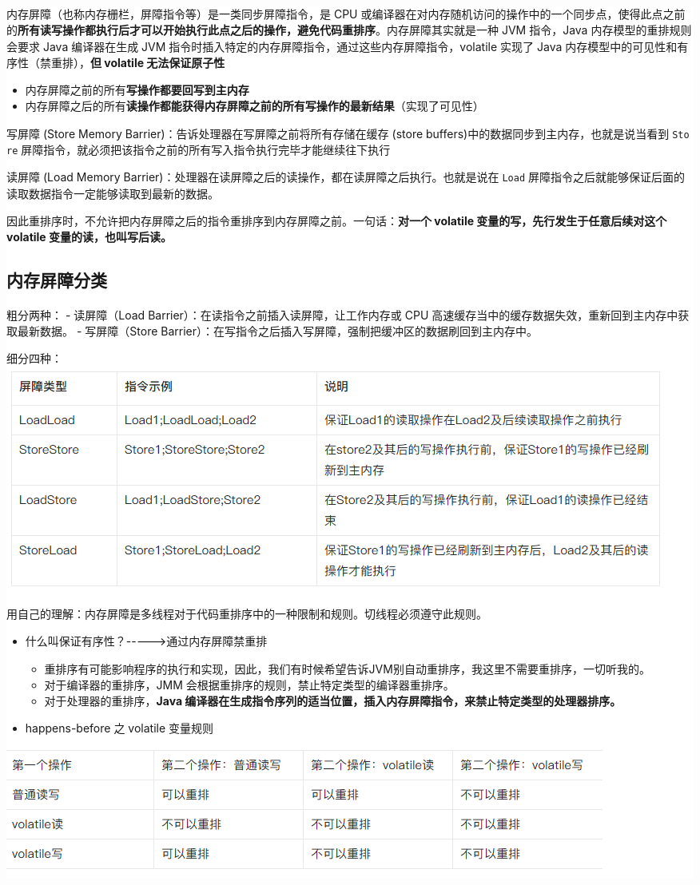 内存屏障（也称内存栅栏，屏障指令等）是一类同步屏障指令，是 CPU 或编译器在对内存随机访问的操作中的一个同步点，使得此点之前的**所有读写操作都执行后才可以开始执行此点之后的操作，避免代码重排序**。内存屏障其实就是一种 JVM 指令，Java 内存模型的重排规则会要求 Java 编译器在生成 JVM 指令时插入特定的内存屏障指令，通过这些内存屏障指令，volatile 实现了 Java 内存模型中的可见性和有序性（禁重排），**但 volatile 无法保证原子性**

- 内存屏障之前的所有**写操作都要回写到主内存**
- 内存屏障之后的所有**读操作都能获得内存屏障之前的所有写操作的最新结果**（实现了可见性）

写屏障 (Store Memory Barrier)：告诉处理器在写屏障之前将所有存储在缓存 (store buffers)中的数据同步到主内存，也就是说当看到 `Store` 屏障指令，就必须把该指令之前的所有写入指令执行完毕才能继续往下执行

读屏障 (Load Memory Barrier)：处理器在读屏障之后的读操作，都在读屏障之后执行。也就是说在 `Load` 屏障指令之后就能够保证后面的读取数据指令一定能够读取到最新的数据。 

因此重排序时，不允许把内存屏障之后的指令重排序到内存屏障之前。一句话：**对一个 volatile 变量的写，先行发生于任意后续对这个 volatile 变量的读，也叫写后读。**

## 内存屏障分类

粗分两种：
	- 读屏障（Load Barrier）：在读指令之前插入读屏障，让工作内存或 CPU 高速缓存当中的缓存数据失效，重新回到主内存中获取最新数据。
	- 写屏障（Store Barrier）：在写指令之后插入写屏障，强制把缓冲区的数据刷回到主内存中。

细分四种：
![](imgs/Pasted%20image%2020230723131750.png)

用自己的理解：内存屏障是多线程对于代码重排序中的一种限制和规则。切线程必须遵守此规则。


- 什么叫保证有序性？----->通过内存屏障禁重排
	
	- 重排序有可能影响程序的执行和实现，因此，我们有时候希望告诉JVM别自动重排序，我这里不需要重排序，一切听我的。
	- 对于编译器的重排序，JMM 会根据重排序的规则，禁止特定类型的编译器重排序。
	- 对于处理器的重排序，**Java 编译器在生成指令序列的适当位置，插入内存屏障指令，来禁止特定类型的处理器排序。**

- happens-before 之 volatile 变量规则

![](imgs/Pasted%20image%2020230723132923.png)
